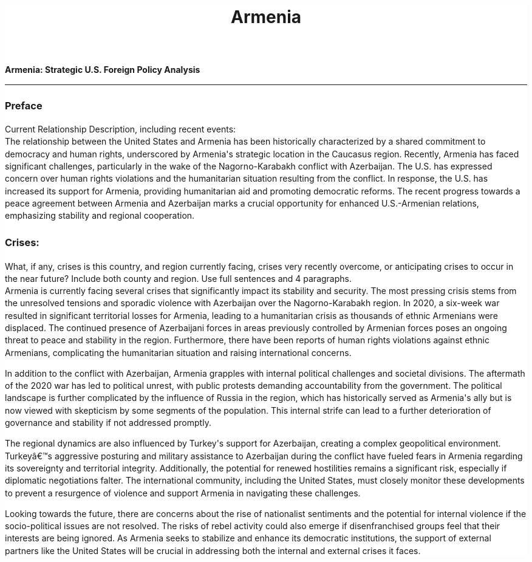 ﻿---
title: '1. Armenia'
---
**Armenia: Strategic U.S. Foreign Policy Analysis**

---

### Preface

Current Relationship Description, including recent events:  
The relationship between the United States and Armenia has been historically characterized by a shared commitment to democracy and human rights, underscored by Armenia's strategic location in the Caucasus region. Recently, Armenia has faced significant challenges, particularly in the wake of the Nagorno-Karabakh conflict with Azerbaijan. The U.S. has expressed concern over human rights violations and the humanitarian situation resulting from the conflict. In response, the U.S. has increased its support for Armenia, providing humanitarian aid and promoting democratic reforms. The recent progress towards a peace agreement between Armenia and Azerbaijan marks a crucial opportunity for enhanced U.S.-Armenian relations, emphasizing stability and regional cooperation.

### Crises:

What, if any, crises is this country, and region currently facing, crises very recently overcome, or anticipating crises to occur in the near future? Include both county and region. Use full sentences and 4 paragraphs.  
Armenia is currently facing several crises that significantly impact its stability and security. The most pressing crisis stems from the unresolved tensions and sporadic violence with Azerbaijan over the Nagorno-Karabakh region. In 2020, a six-week war resulted in significant territorial losses for Armenia, leading to a humanitarian crisis as thousands of ethnic Armenians were displaced. The continued presence of Azerbaijani forces in areas previously controlled by Armenian forces poses an ongoing threat to peace and stability in the region. Furthermore, there have been reports of human rights violations against ethnic Armenians, complicating the humanitarian situation and raising international concerns.

In addition to the conflict with Azerbaijan, Armenia grapples with internal political challenges and societal divisions. The aftermath of the 2020 war has led to political unrest, with public protests demanding accountability from the government. The political landscape is further complicated by the influence of Russia in the region, which has historically served as Armenia's ally but is now viewed with skepticism by some segments of the population. This internal strife can lead to a further deterioration of governance and stability if not addressed promptly.

The regional dynamics are also influenced by Turkey's support for Azerbaijan, creating a complex geopolitical environment. Turkeyâ€™s aggressive posturing and military assistance to Azerbaijan during the conflict have fueled fears in Armenia regarding its sovereignty and territorial integrity. Additionally, the potential for renewed hostilities remains a significant risk, especially if diplomatic negotiations falter. The international community, including the United States, must closely monitor these developments to prevent a resurgence of violence and support Armenia in navigating these challenges.

Looking towards the future, there are concerns about the rise of nationalist sentiments and the potential for internal violence if the socio-political issues are not resolved. The risks of rebel activity could also emerge if disenfranchised groups feel that their interests are being ignored. As Armenia seeks to stabilize and enhance its democratic institutions, the support of external partners like the United States will be crucial in addressing both the internal and external crises it faces.
